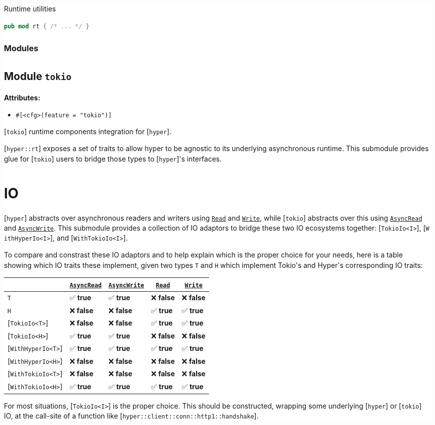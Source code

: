 Runtime utilities

```rust
pub mod rt { /* ... */ }
```

### Modules

## Module `tokio`

**Attributes:**

- `#[<cfg>(feature = "tokio")]`

[`tokio`] runtime components integration for [`hyper`].

[`hyper::rt`] exposes a set of traits to allow hyper to be agnostic to
its underlying asynchronous runtime. This submodule provides glue for
[`tokio`] users to bridge those types to [`hyper`]'s interfaces.

# IO

[`hyper`] abstracts over asynchronous readers and writers using [`Read`]
and [`Write`], while [`tokio`] abstracts over this using [`AsyncRead`]
and [`AsyncWrite`]. This submodule provides a collection of IO adaptors
to bridge these two IO ecosystems together: [`TokioIo<I>`],
[`WithHyperIo<I>`], and [`WithTokioIo<I>`].

To compare and constrast these IO adaptors and to help explain which
is the proper choice for your needs, here is a table showing which IO
traits these implement, given two types `T` and `H` which implement
Tokio's and Hyper's corresponding IO traits:

|                    | [`AsyncRead`]    | [`AsyncWrite`]    | [`Read`]     | [`Write`]    |
|--------------------|------------------|-------------------|--------------|--------------|
| `T`                | ✅ **true**      | ✅ **true**       | ❌ **false** | ❌ **false** |
| `H`                | ❌ **false**     | ❌ **false**      | ✅ **true**  | ✅ **true**  |
| [`TokioIo<T>`]     | ❌ **false**     | ❌ **false**      | ✅ **true**  | ✅ **true**  |
| [`TokioIo<H>`]     | ✅ **true**      | ✅ **true**       | ❌ **false** | ❌ **false** |
| [`WithHyperIo<T>`] | ✅ **true**      | ✅ **true**       | ✅ **true**  | ✅ **true**  |
| [`WithHyperIo<H>`] | ❌ **false**     | ❌ **false**      | ❌ **false** | ❌ **false** |
| [`WithTokioIo<T>`] | ❌ **false**     | ❌ **false**      | ❌ **false** | ❌ **false** |
| [`WithTokioIo<H>`] | ✅ **true**      | ✅ **true**       | ✅ **true**  | ✅ **true**  |

For most situations, [`TokioIo<I>`] is the proper choice. This should be
constructed, wrapping some underlying [`hyper`] or [`tokio`] IO, at the
call-site of a function like [`hyper::client::conn::http1::handshake`].


[`HttpConnector`]: HttpConnector
[`Service`]: tower_service::Service
[`Uri`]: ::http::Uri
[`Read`]: hyper::rt::Read
[`Write`]: hyper::rt::Write
[`Connection`]: Connection
[`AsyncRead`]: tokio::io::AsyncRead
[`AsyncWrite`]: tokio::io::AsyncWrite
[`Read`]: hyper::rt::Read
[`Write`]: hyper::rt::Write
[tokio-async-docs]: https://docs.rs/tokio/latest/tokio/#asynchronous-io